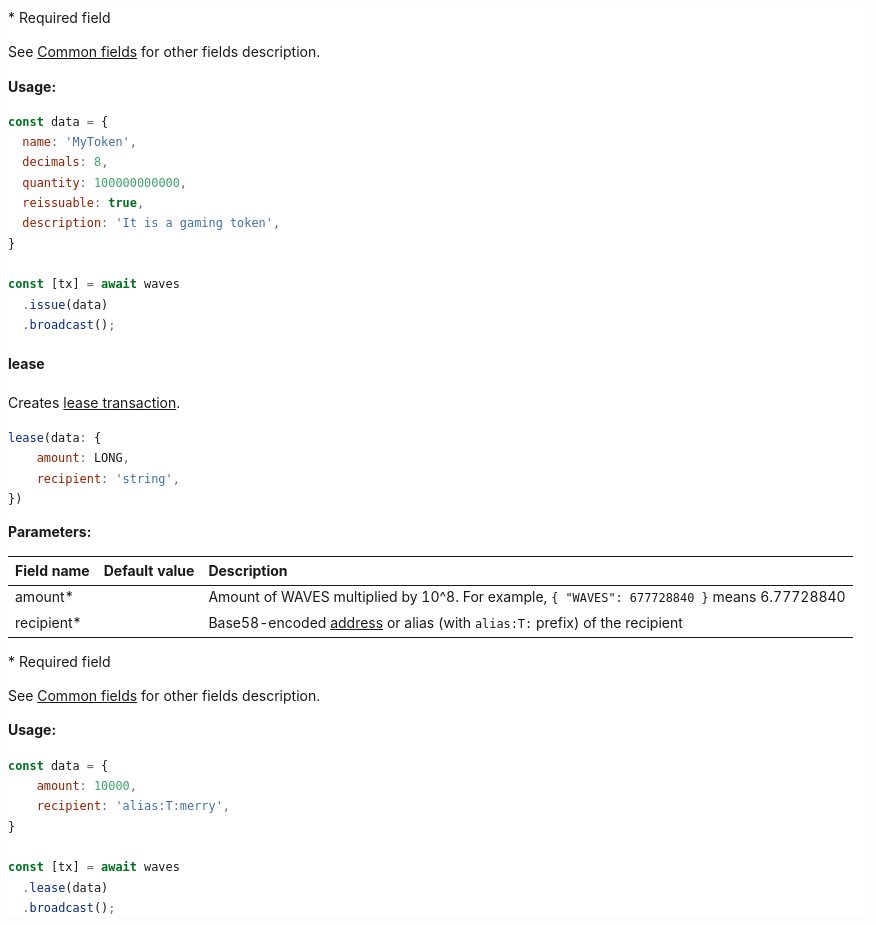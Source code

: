 \* Required field

See [Common fields](#common-fields) for other fields description.

**Usage:**

```js
const data = {
  name: 'MyToken',
  decimals: 8,
  quantity: 100000000000,
  reissuable: true,
  description: 'It is a gaming token',
}

const [tx] = await waves
  .issue(data)
  .broadcast();
```

<a id="lease"></a>
#### lease

Creates [lease transaction](https://docs.wavesplatform.com/en/blockchain/transaction-type/lease-transaction.html).

```js
lease(data: {
    amount: LONG,
    recipient: 'string',
})
```

**Parameters:**

| Field name | Default value | Description |
| :--- | :--- | :--- |
| amount* | | Amount of WAVES multiplied by 10^8. For example, `{ "WAVES": 677728840 }` means 6.77728840 |
| recipient* | | Base58-encoded [address](https://docs.wavesplatform.com/en/blockchain/account/address.html) or alias (with `alias:T:` prefix) of the recipient |

\* Required field

See [Common fields](#common-fields) for other fields description.

**Usage:**

```js
const data = {
    amount: 10000,
    recipient: 'alias:T:merry',
}

const [tx] = await waves
  .lease(data)
  .broadcast();
```
